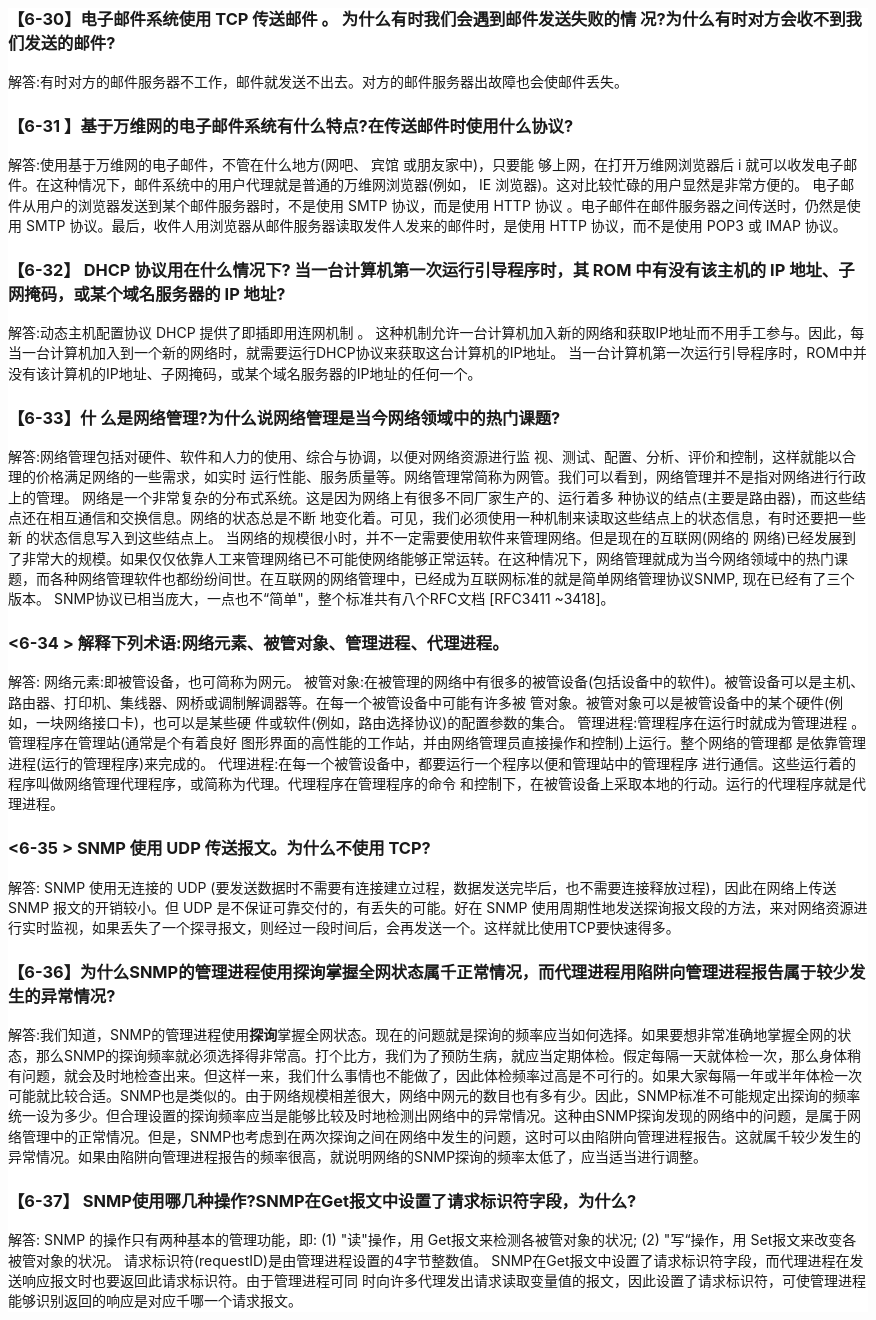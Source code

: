 ### 【6-30】电子邮件系统使用 TCP 传送邮件 。 为什么有时我们会遇到邮件发送失败的情 况?为什么有时对方会收不到我们发送的邮件?
解答:有时对方的邮件服务器不工作，邮件就发送不出去。对方的邮件服务器出故障也会使邮件丢失。


### 【6-31 】基于万维网的电子邮件系统有什么特点?在传送邮件时使用什么协议? 
解答:使用基于万维网的电子邮件，不管在什么地方(网吧、 宾馆 或朋友家中)，只要能 够上网，在打开万维网浏览器后 i 就可以收发电子邮件。在这种情况下，邮件系统中的用户代理就是普通的万维网浏览器(例如， IE 浏览器)。这对比较忙碌的用户显然是非常方便的。 电子邮件从用户的浏览器发送到某个邮件服务器时，不是使用 SMTP 协议，而是使用 HTTP 协议 。电子邮件在邮件服务器之间传送时，仍然是使用 SMTP 协议。最后，收件人用浏览器从邮件服务器读取发件人发来的邮件时，是使用 HTTP 协议，而不是使用 POP3 或 IMAP 协议。

### 【6-32】 DHCP 协议用在什么情况下? 当一台计算机第一次运行引导程序时，其 ROM 中有没有该主机的 IP 地址、子网掩码，或某个域名服务器的 IP 地址?
解答:动态主机配置协议 DHCP 提供了即插即用连网机制 。 这种机制允许一台计算机加入新的网络和获取IP地址而不用手工参与。因此，每当一台计算机加入到一个新的网络时，就需要运行DHCP协议来获取这台计算机的IP地址。
当一台计算机第一次运行引导程序时，ROM中并没有该计算机的IP地址、子网掩码，或某个域名服务器的IP地址的任何一个。

### 【6-33】什 么是网络管理?为什么说网络管理是当今网络领域中的热门课题?
解答:网络管理包括对硬件、软件和人力的使用、综合与协调，以便对网络资源进行监 视、测试、配置、分析、评价和控制，这样就能以合理的价格满足网络的一些需求，如实时 运行性能、服务质量等。网络管理常简称为网管。我们可以看到，网络管理并不是指对网络进行行政上的管理。
网络是一个非常复杂的分布式系统。这是因为网络上有很多不同厂家生产的、运行着多 种协议的结点(主要是路由器)，而这些结点还在相互通信和交换信息。网络的状态总是不断 地变化着。可见，我们必须使用一种机制来读取这些结点上的状态信息，有时还要把一些新 的状态信息写入到这些结点上。
当网络的规模很小时，并不一定需要使用软件来管理网络。但是现在的互联网(网络的 网络)已经发展到了非常大的规模。如果仅仅依靠人工来管理网络已不可能使网络能够正常运转。在这种情况下，网络管理就成为当今网络领域中的热门课题，而各种网络管理软件也都纷纷间世。在互联网的网络管理中，已经成为互联网标准的就是简单网络管理协议SNMP, 现在已经有了三个版本。 SNMP协议已相当庞大，一点也不“简单"，整个标准共有八个RFC文档 [RFC3411 ~3418]。

### <6-34 > 解释下列术语:网络元素、被管对象、管理进程、代理进程。
解答:
网络元素:即被管设备，也可简称为网元。 
被管对象:在被管理的网络中有很多的被管设备(包括设备中的软件)。被管设备可以是主机、路由器、打印机、集线器、网桥或调制解调器等。在每一个被管设备中可能有许多被 管对象。被管对象可以是被管设备中的某个硬件(例如，一块网络接口卡)，也可以是某些硬 件或软件(例如，路由选择协议)的配置参数的集合。
管理进程:管理程序在运行时就成为管理进程 。管理程序在管理站(通常是个有着良好 图形界面的高性能的工作站，并由网络管理员直接操作和控制)上运行。整个网络的管理都 是依靠管理进程(运行的管理程序)来完成的。
代理进程:在每一个被管设备中，都要运行一个程序以便和管理站中的管理程序 进行通信。这些运行着的程序叫做网络管理代理程序，或简称为代理。代理程序在管理程序的命令 和控制下，在被管设备上采取本地的行动。运行的代理程序就是代理进程。

### <6-35 > SNMP 使用 UDP 传送报文。为什么不使用 TCP?
解答: SNMP 使用无连接的 UDP (要发送数据时不需要有连接建立过程，数据发送完毕后，也不需要连接释放过程)，因此在网络上传送 SNMP 报文的开销较小。但 UDP 是不保证可靠交付的，有丢失的可能。好在 SNMP 使用周期性地发送探询报文段的方法，来对网络资源进行实时监视，如果丢失了一个探寻报文，则经过一段时间后，会再发送一个。这样就比使用TCP要快速得多。

### 【6-36】为什么SNMP的管理进程使用探询掌握全网状态属千正常情况，而代理进程用陷阱向管理进程报告属于较少发生的异常情况?
 解答:我们知道，SNMP的管理进程使用**探询**掌握全网状态。现在的问题就是探询的频率应当如何选择。如果要想非常准确地掌握全网的状态，那么SNMP的探询频率就必须选择得非常高。打个比方，我们为了预防生病，就应当定期体检。假定每隔一天就体检一次，那么身体稍有问题，就会及时地检查出来。但这样一来，我们什么事情也不能做了，因此体检频率过高是不可行的。如果大家每隔一年或半年体检一次可能就比较合适。SNMP也是类似的。由于网络规模相差很大，网络中网元的数目也有多有少。因此，SNMP标准不可能规定出探询的频率统一设为多少。但合理设置的探询频率应当是能够比较及时地检测出网络中的异常情况。这种由SNMP探询发现的网络中的问题，是属于网络管理中的正常情况。但是，SNMP也考虑到在两次探询之间在网络中发生的问题，这时可以由陷阱向管理进程报告。这就属千较少发生的异常情况。如果由陷阱向管理进程报告的频率很高，就说明网络的SNMP探询的频率太低了，应当适当进行调整。


### 【6-37】 SNMP使用哪几种操作?SNMP在Get报文中设置了请求标识符字段，为什么?
解答: SNMP 的操作只有两种基本的管理功能，即:
(1) "读"操作，用 Get报文来检测各被管对象的状况;
(2) "写“操作，用 Set报文来改变各被管对象的状况。 
请求标识符(requestID)是由管理进程设置的4字节整数值。 SNMP在Get报文中设置了请求标识符字段，而代理进程在发送响应报文时也要返回此请求标识符。由于管理进程可同 时向许多代理发出请求读取变量值的报文，因此设置了请求标识符，可使管理进程能够识别返回的响应是对应千哪一个请求报文。
